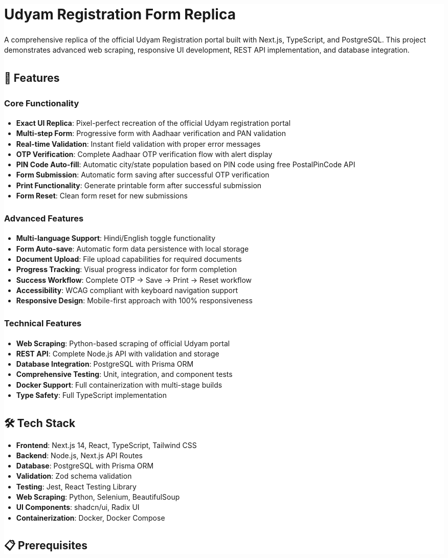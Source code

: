 # Udyam Registration Form Replica

A comprehensive replica of the official Udyam Registration portal built with Next.js, TypeScript, and PostgreSQL. This project demonstrates advanced web scraping, responsive UI development, REST API implementation, and database integration.

## 🚀 Features

### Core Functionality
- **Exact UI Replica**: Pixel-perfect recreation of the official Udyam registration portal
- **Multi-step Form**: Progressive form with Aadhaar verification and PAN validation 
- **Real-time Validation**: Instant field validation with proper error messages
- **OTP Verification**: Complete Aadhaar OTP verification flow with alert display
- **PIN Code Auto-fill**: Automatic city/state population based on PIN code using free PostalPinCode API
- **Form Submission**: Automatic form saving after successful OTP verification
- **Print Functionality**: Generate printable form after successful submission
- **Form Reset**: Clean form reset for new submissions

### Advanced Features
- **Multi-language Support**: Hindi/English toggle functionality
- **Form Auto-save**: Automatic form data persistence with local storage
- **Document Upload**: File upload capabilities for required documents
- **Progress Tracking**: Visual progress indicator for form completion
- **Success Workflow**: Complete OTP → Save → Print → Reset workflow
- **Accessibility**: WCAG compliant with keyboard navigation support
- **Responsive Design**: Mobile-first approach with 100% responsiveness

### Technical Features
- **Web Scraping**: Python-based scraping of official Udyam portal
- **REST API**: Complete Node.js API with validation and storage
- **Database Integration**: PostgreSQL with Prisma ORM
- **Comprehensive Testing**: Unit, integration, and component tests
- **Docker Support**: Full containerization with multi-stage builds
- **Type Safety**: Full TypeScript implementation

## 🛠️ Tech Stack

- **Frontend**: Next.js 14, React, TypeScript, Tailwind CSS
- **Backend**: Node.js, Next.js API Routes
- **Database**: PostgreSQL with Prisma ORM
- **Validation**: Zod schema validation
- **Testing**: Jest, React Testing Library
- **Web Scraping**: Python, Selenium, BeautifulSoup
- **UI Components**: shadcn/ui, Radix UI
- **Containerization**: Docker, Docker Compose

## 📋 Prerequisites
